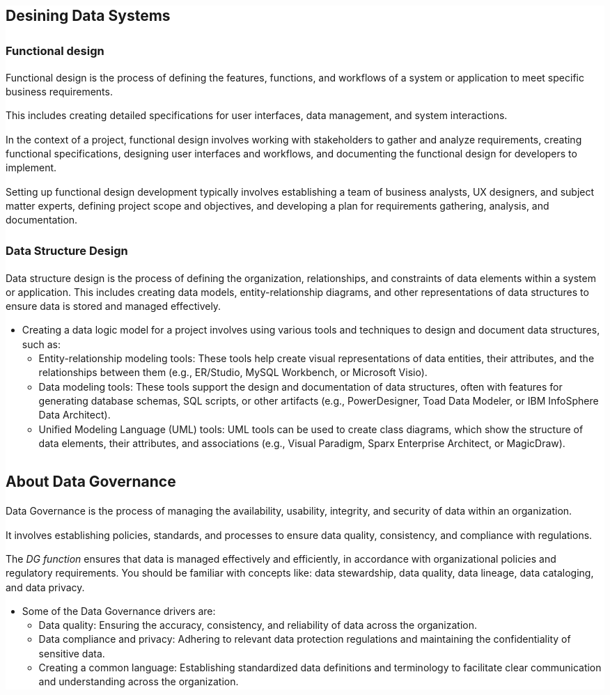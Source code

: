 ## Desining Data Systems

### Functional design

Functional design is the process of defining the features, functions, and workflows of a system or application to meet specific business requirements.

This includes creating detailed specifications for user interfaces, data management, and system interactions.

In the context of a project, functional design involves working with stakeholders to gather and analyze requirements, creating functional specifications, designing user interfaces and workflows, and documenting the functional design for developers to implement.

Setting up functional design development typically involves establishing a team of business analysts, UX designers, and subject matter experts, defining project scope and objectives, and developing a plan for requirements gathering, analysis, and documentation.

### Data Structure Design

Data structure design is the process of defining the organization, relationships, and constraints of data elements within a system or application. This includes creating data models, entity-relationship diagrams, and other representations of data structures to ensure data is stored and managed effectively.

* Creating a data logic model for a project involves using various tools and techniques to design and document data structures, such as:
    * Entity-relationship modeling tools: These tools help create visual representations of data entities, their attributes, and the relationships between them (e.g., ER/Studio, MySQL Workbench, or Microsoft Visio).
    * Data modeling tools: These tools support the design and documentation of data structures, often with features for generating database schemas, SQL scripts, or other artifacts (e.g., PowerDesigner, Toad Data Modeler, or IBM InfoSphere Data Architect).
    * Unified Modeling Language (UML) tools: UML tools can be used to create class diagrams, which show the structure of data elements, their attributes, and associations (e.g., Visual Paradigm, Sparx Enterprise Architect, or MagicDraw).

## About Data Governance

Data Governance is the process of managing the availability, usability, integrity, and security of data within an organization.

It involves establishing policies, standards, and processes to ensure data quality, consistency, and compliance with regulations.

The *DG function* ensures that data is managed effectively and efficiently, in accordance with organizational policies and regulatory requirements. You should be familiar with concepts like: data stewardship, data quality, data lineage, data cataloging, and data privacy.

* Some of the Data Governance drivers are:
    * Data quality: Ensuring the accuracy, consistency, and reliability of data across the organization.
    * Data compliance and privacy: Adhering to relevant data protection regulations and maintaining the confidentiality of sensitive data.
    * Creating a common language: Establishing standardized data definitions and terminology to facilitate clear communication and understanding across the organization.
